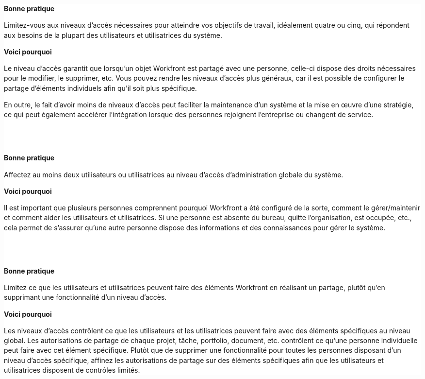 **Bonne pratique**

Limitez-vous aux niveaux d’accès nécessaires pour atteindre vos objectifs de travail, idéalement quatre ou cinq, qui répondent aux besoins de la plupart des utilisateurs et utilisatrices du système.


**Voici pourquoi**

Le niveau d’accès garantit que lorsqu’un objet Workfront est partagé avec une personne, celle-ci dispose des droits nécessaires pour le modifier, le supprimer, etc. Vous pouvez rendre les niveaux d’accès plus généraux, car il est possible de configurer le partage d’éléments individuels afin qu’il soit plus spécifique.


En outre, le fait d’avoir moins de niveaux d’accès peut faciliter la maintenance d’un système et la mise en œuvre d’une stratégie, ce qui peut également accélérer l’intégration lorsque des personnes rejoignent l’entreprise ou changent de service.

</br>
</br>

**Bonne pratique**

Affectez au moins deux utilisateurs ou utilisatrices au niveau d’accès d’administration globale du système.

**Voici pourquoi**

Il est important que plusieurs personnes comprennent pourquoi Workfront a été configuré de la sorte, comment le gérer/maintenir et comment aider les utilisateurs et utilisatrices. Si une personne est absente du bureau, quitte l’organisation, est occupée, etc., cela permet de s’assurer qu’une autre personne dispose des informations et des connaissances pour gérer le système.

</br>
</br>

**Bonne pratique**

Limitez ce que les utilisateurs et utilisatrices peuvent faire des éléments Workfront en réalisant un partage, plutôt qu’en supprimant une fonctionnalité d’un niveau d’accès.


**Voici pourquoi**

Les niveaux d’accès contrôlent ce que les utilisateurs et les utilisatrices peuvent faire avec des éléments spécifiques au niveau global. Les autorisations de partage de chaque projet, tâche, portfolio, document, etc. contrôlent ce qu’une personne individuelle peut faire avec cet élément spécifique. Plutôt que de supprimer une fonctionnalité pour toutes les personnes disposant d’un niveau d’accès spécifique, affinez les autorisations de partage sur des éléments spécifiques afin que les utilisateurs et utilisatrices disposent de contrôles limités.
